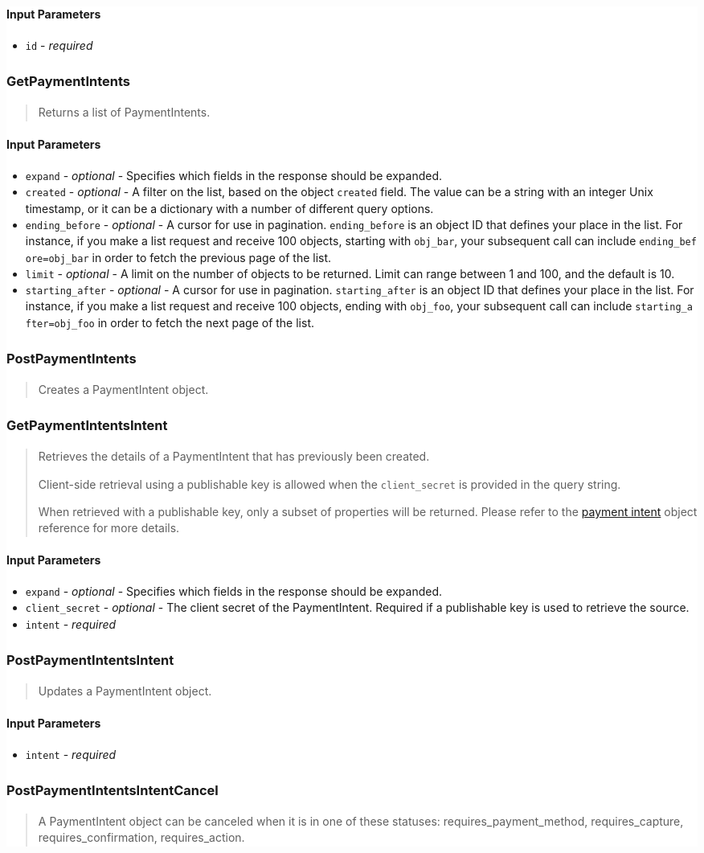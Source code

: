 #### Input Parameters
* `id` - _required_

### GetPaymentIntents
<blockquote><p>Returns a list of PaymentIntents.</p></blockquote>

#### Input Parameters
* `expand` - _optional_ - Specifies which fields in the response should be expanded.<br/>
* `created` - _optional_ - A filter on the list, based on the object `created` field. The value can be a string with an integer Unix timestamp, or it can be a dictionary with a number of different query options.<br/>
* `ending_before` - _optional_ - A cursor for use in pagination. `ending_before` is an object ID that defines your place in the list. For instance, if you make a list request and receive 100 objects, starting with `obj_bar`, your subsequent call can include `ending_before=obj_bar` in order to fetch the previous page of the list.<br/>
* `limit` - _optional_ - A limit on the number of objects to be returned. Limit can range between 1 and 100, and the default is 10.<br/>
* `starting_after` - _optional_ - A cursor for use in pagination. `starting_after` is an object ID that defines your place in the list. For instance, if you make a list request and receive 100 objects, ending with `obj_foo`, your subsequent call can include `starting_after=obj_foo` in order to fetch the next page of the list.<br/>

### PostPaymentIntents
<blockquote><p>Creates a PaymentIntent object.</p></blockquote>

### GetPaymentIntentsIntent
<blockquote><p>Retrieves the details of a PaymentIntent that has previously been created. </p>

<p>Client-side retrieval using a publishable key is allowed when the <code>client_secret</code> is provided in the query string. </p>

<p>When retrieved with a publishable key, only a subset of properties will be returned. Please refer to the <a href="#payment_intent_object">payment intent</a> object reference for more details.</p></blockquote>

#### Input Parameters
* `expand` - _optional_ - Specifies which fields in the response should be expanded.<br/>
* `client_secret` - _optional_ - The client secret of the PaymentIntent. Required if a publishable key is used to retrieve the source.<br/>
* `intent` - _required_

### PostPaymentIntentsIntent
<blockquote><p>Updates a PaymentIntent object.</p></blockquote>

#### Input Parameters
* `intent` - _required_

### PostPaymentIntentsIntentCancel
<blockquote><p>A PaymentIntent object can be canceled when it is in one of these statuses: requires_payment_method, requires_capture, requires_confirmation, requires_action. </p>
